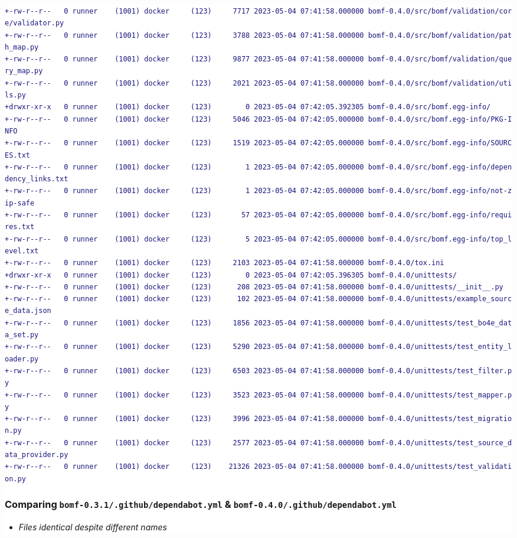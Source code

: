 ```diff
+-rw-r--r--   0 runner    (1001) docker     (123)     7717 2023-05-04 07:41:58.000000 bomf-0.4.0/src/bomf/validation/core/validator.py
+-rw-r--r--   0 runner    (1001) docker     (123)     3788 2023-05-04 07:41:58.000000 bomf-0.4.0/src/bomf/validation/path_map.py
+-rw-r--r--   0 runner    (1001) docker     (123)     9877 2023-05-04 07:41:58.000000 bomf-0.4.0/src/bomf/validation/query_map.py
+-rw-r--r--   0 runner    (1001) docker     (123)     2021 2023-05-04 07:41:58.000000 bomf-0.4.0/src/bomf/validation/utils.py
+drwxr-xr-x   0 runner    (1001) docker     (123)        0 2023-05-04 07:42:05.392305 bomf-0.4.0/src/bomf.egg-info/
+-rw-r--r--   0 runner    (1001) docker     (123)     5046 2023-05-04 07:42:05.000000 bomf-0.4.0/src/bomf.egg-info/PKG-INFO
+-rw-r--r--   0 runner    (1001) docker     (123)     1519 2023-05-04 07:42:05.000000 bomf-0.4.0/src/bomf.egg-info/SOURCES.txt
+-rw-r--r--   0 runner    (1001) docker     (123)        1 2023-05-04 07:42:05.000000 bomf-0.4.0/src/bomf.egg-info/dependency_links.txt
+-rw-r--r--   0 runner    (1001) docker     (123)        1 2023-05-04 07:42:05.000000 bomf-0.4.0/src/bomf.egg-info/not-zip-safe
+-rw-r--r--   0 runner    (1001) docker     (123)       57 2023-05-04 07:42:05.000000 bomf-0.4.0/src/bomf.egg-info/requires.txt
+-rw-r--r--   0 runner    (1001) docker     (123)        5 2023-05-04 07:42:05.000000 bomf-0.4.0/src/bomf.egg-info/top_level.txt
+-rw-r--r--   0 runner    (1001) docker     (123)     2103 2023-05-04 07:41:58.000000 bomf-0.4.0/tox.ini
+drwxr-xr-x   0 runner    (1001) docker     (123)        0 2023-05-04 07:42:05.396305 bomf-0.4.0/unittests/
+-rw-r--r--   0 runner    (1001) docker     (123)      208 2023-05-04 07:41:58.000000 bomf-0.4.0/unittests/__init__.py
+-rw-r--r--   0 runner    (1001) docker     (123)      102 2023-05-04 07:41:58.000000 bomf-0.4.0/unittests/example_source_data.json
+-rw-r--r--   0 runner    (1001) docker     (123)     1856 2023-05-04 07:41:58.000000 bomf-0.4.0/unittests/test_bo4e_data_set.py
+-rw-r--r--   0 runner    (1001) docker     (123)     5290 2023-05-04 07:41:58.000000 bomf-0.4.0/unittests/test_entity_loader.py
+-rw-r--r--   0 runner    (1001) docker     (123)     6503 2023-05-04 07:41:58.000000 bomf-0.4.0/unittests/test_filter.py
+-rw-r--r--   0 runner    (1001) docker     (123)     3523 2023-05-04 07:41:58.000000 bomf-0.4.0/unittests/test_mapper.py
+-rw-r--r--   0 runner    (1001) docker     (123)     3996 2023-05-04 07:41:58.000000 bomf-0.4.0/unittests/test_migration.py
+-rw-r--r--   0 runner    (1001) docker     (123)     2577 2023-05-04 07:41:58.000000 bomf-0.4.0/unittests/test_source_data_provider.py
+-rw-r--r--   0 runner    (1001) docker     (123)    21326 2023-05-04 07:41:58.000000 bomf-0.4.0/unittests/test_validation.py
```

### Comparing `bomf-0.3.1/.github/dependabot.yml` & `bomf-0.4.0/.github/dependabot.yml`

 * *Files identical despite different names*
